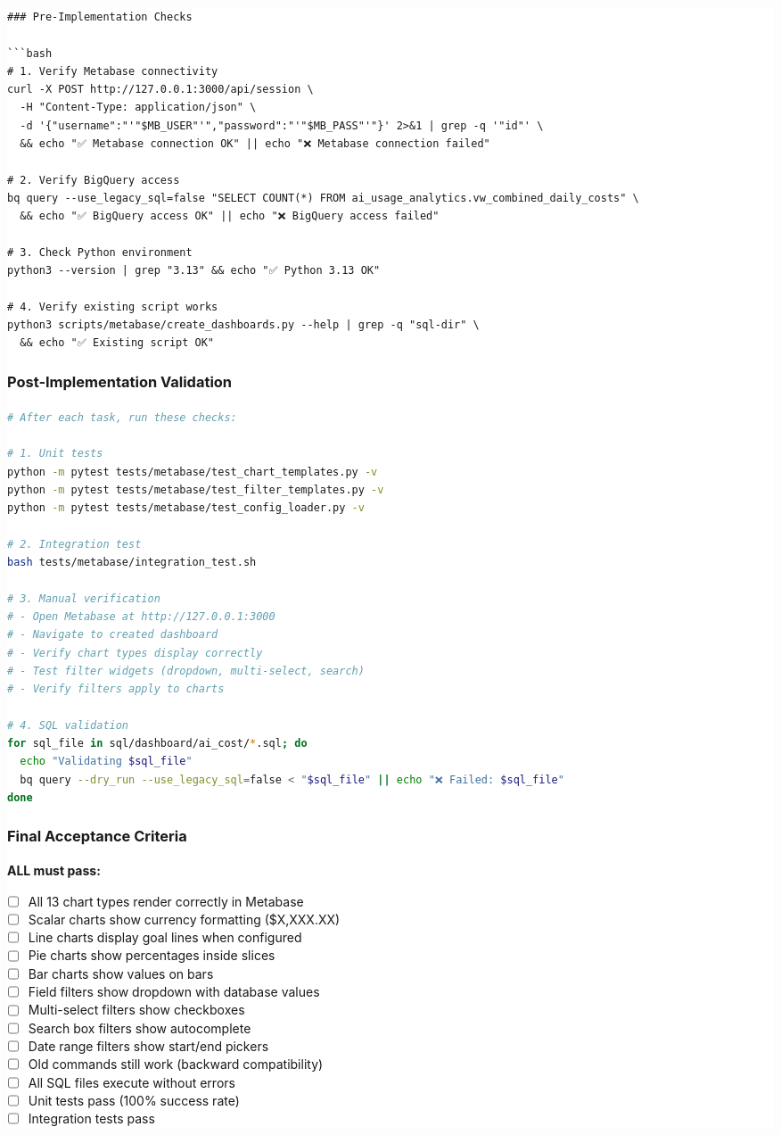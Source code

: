 ```
### Pre-Implementation Checks

```bash
# 1. Verify Metabase connectivity
curl -X POST http://127.0.0.1:3000/api/session \
  -H "Content-Type: application/json" \
  -d '{"username":"'"$MB_USER"'","password":"'"$MB_PASS"'"}' 2>&1 | grep -q '"id"' \
  && echo "✅ Metabase connection OK" || echo "❌ Metabase connection failed"

# 2. Verify BigQuery access
bq query --use_legacy_sql=false "SELECT COUNT(*) FROM ai_usage_analytics.vw_combined_daily_costs" \
  && echo "✅ BigQuery access OK" || echo "❌ BigQuery access failed"

# 3. Check Python environment
python3 --version | grep "3.13" && echo "✅ Python 3.13 OK"

# 4. Verify existing script works
python3 scripts/metabase/create_dashboards.py --help | grep -q "sql-dir" \
  && echo "✅ Existing script OK"
```

### Post-Implementation Validation

```bash
# After each task, run these checks:

# 1. Unit tests
python -m pytest tests/metabase/test_chart_templates.py -v
python -m pytest tests/metabase/test_filter_templates.py -v
python -m pytest tests/metabase/test_config_loader.py -v

# 2. Integration test
bash tests/metabase/integration_test.sh

# 3. Manual verification
# - Open Metabase at http://127.0.0.1:3000
# - Navigate to created dashboard
# - Verify chart types display correctly
# - Test filter widgets (dropdown, multi-select, search)
# - Verify filters apply to charts

# 4. SQL validation
for sql_file in sql/dashboard/ai_cost/*.sql; do
  echo "Validating $sql_file"
  bq query --dry_run --use_legacy_sql=false < "$sql_file" || echo "❌ Failed: $sql_file"
done
```

### Final Acceptance Criteria

**ALL must pass:**
- [ ] All 13 chart types render correctly in Metabase
- [ ] Scalar charts show currency formatting ($X,XXX.XX)
- [ ] Line charts display goal lines when configured
- [ ] Pie charts show percentages inside slices
- [ ] Bar charts show values on bars
- [ ] Field filters show dropdown with database values
- [ ] Multi-select filters show checkboxes
- [ ] Search box filters show autocomplete
- [ ] Date range filters show start/end pickers
- [ ] Old commands still work (backward compatibility)
- [ ] All SQL files execute without errors
- [ ] Unit tests pass (100% success rate)
- [ ] Integration tests pass